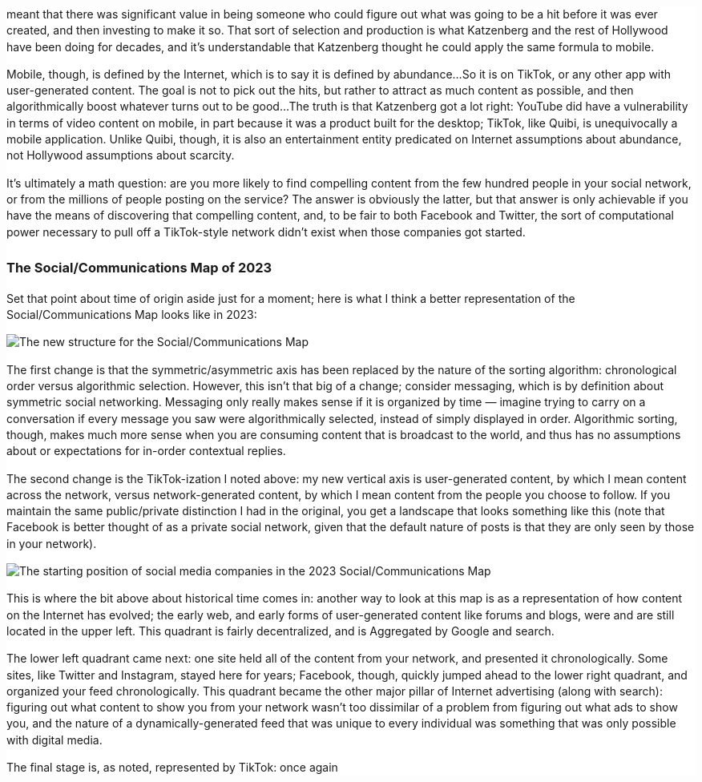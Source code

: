 meant that there was significant value in being someone who could figure out what was going to be a hit before it was ever created, and then investing to make it so. That sort of selection and production is what Katzenberg and the rest of Hollywood have been doing for decades, and it’s understandable that Katzenberg thought he could apply the same formula to mobile.</p><p>  Mobile, though, is defined by the Internet, which is to say it is defined by abundance…So it is on TikTok, or any other app with user-generated content. The goal is not to pick out the hits, but rather to attract as much content as possible, and then algorithmically boost whatever turns out to be good…The truth is that Katzenberg got a lot right: YouTube did have a vulnerability in terms of video content on mobile, in part because it was a product built for the desktop; TikTok, like Quibi, is unequivocally a mobile application. Unlike Quibi, though, it is also an entertainment entity predicated on Internet assumptions about abundance, not Hollywood assumptions about scarcity.</p></blockquote><p>It&#8217;s ultimately a math question: are you more likely to find compelling content from the few hundred people in your social network, or from the millions of people posting on the service? The answer is obviously the latter, but that answer is only achievable if you have the means of discovering that compelling content, and, to be fair to both Facebook and Twitter, the sort of computational power necessary to pull off a TikTok-style network didn&#8217;t exist when those companies got started.</p><h3>The Social/Communications Map of 2023</h3><p>Set that point about time of origin aside just for a moment; here is what I think a better representation of the Social/Communications Map looks like in 2023:</p><p><img decoding="async" loading="lazy" src="https://i0.wp.com/stratechery.com/wp-content/uploads/2023/07/threads-5.png?resize=640%2C447&#038;ssl=1" alt="The new structure for the Social/Communications Map" width="640" height="447" class="aligncenter size-full wp-image-11284" srcset="https://i0.wp.com/stratechery.com/wp-content/uploads/2023/07/threads-5.png?w=1280&amp;ssl=1 1280w, https://i0.wp.com/stratechery.com/wp-content/uploads/2023/07/threads-5.png?resize=300%2C210&amp;ssl=1 300w, https://i0.wp.com/stratechery.com/wp-content/uploads/2023/07/threads-5.png?resize=1024%2C715&amp;ssl=1 1024w, https://i0.wp.com/stratechery.com/wp-content/uploads/2023/07/threads-5.png?resize=768%2C536&amp;ssl=1 768w, https://i0.wp.com/stratechery.com/wp-content/uploads/2023/07/threads-5.png?resize=902%2C630&amp;ssl=1 902w" sizes="(max-width: 640px) 100vw, 640px" data-recalc-dims="1" /></p><p>The first change is that the symmetric/asymmetric axis has been replaced by the nature of the sorting algorithm: chronological order versus algorithmic selection. However, this isn&#8217;t that big of a change; consider messaging, which is by definition about symmetric social networking. Messaging only really makes sense if it is organized by time — imagine trying to carry on a conversation if every message you saw were algorithmically selected, instead of simply displayed in order. Algorithmic sorting, though, makes much more sense when you are consuming content that is broadcast to the world, and thus has no assumptions about or expectations for in-order contextual replies.</p><p>The second change is the TikTok-ization I noted above: my new vertical axis is user-generated content, by which I mean content across the network, versus network-generated content, by which I mean content from the people you choose to follow. If you maintain the same public/private distinction I had in the original, you get a landscape that looks something like this (note that Facebook is better thought of as a private social network, given that the default nature of posts is that they are only seen by those in your network).</p><p><img decoding="async" loading="lazy" src="https://i0.wp.com/stratechery.com/wp-content/uploads/2023/07/threads-3.png?resize=640%2C447&#038;ssl=1" alt="The starting position of social media companies in the 2023 Social/Communications Map" width="640" height="447" class="aligncenter size-full wp-image-11282" srcset="https://i0.wp.com/stratechery.com/wp-content/uploads/2023/07/threads-3.png?w=1280&amp;ssl=1 1280w, https://i0.wp.com/stratechery.com/wp-content/uploads/2023/07/threads-3.png?resize=300%2C210&amp;ssl=1 300w, https://i0.wp.com/stratechery.com/wp-content/uploads/2023/07/threads-3.png?resize=1024%2C715&amp;ssl=1 1024w, https://i0.wp.com/stratechery.com/wp-content/uploads/2023/07/threads-3.png?resize=768%2C536&amp;ssl=1 768w, https://i0.wp.com/stratechery.com/wp-content/uploads/2023/07/threads-3.png?resize=902%2C630&amp;ssl=1 902w" sizes="(max-width: 640px) 100vw, 640px" data-recalc-dims="1" /></p><p>This is where the bit above about historical time comes in: another way to look at this map is as a representation of how content on the Internet has evolved; the early web, and early forms of user-generated content like forums and blogs, were and are still located in the upper left. This quadrant is fairly decentralized, and is Aggregated by Google and search.</p><p>The lower left quadrant came next: one site held all of the content from your network, and presented it chronologically. Some sites, like Twitter and Instagram, stayed here for years; Facebook, though, quickly jumped ahead to the lower right quadrant, and organized your feed chronologically. This quadrant became the other major pillar of Internet advertising (along with search): figuring out what content to show you from your network wasn&#8217;t too dissimilar of a problem from figuring out what ads to show you, and the nature of a dynamically-generated feed that was unique to every individual was something that was only possible with digital media.</p><p>The final stage is, as noted, represented by TikTok: once again